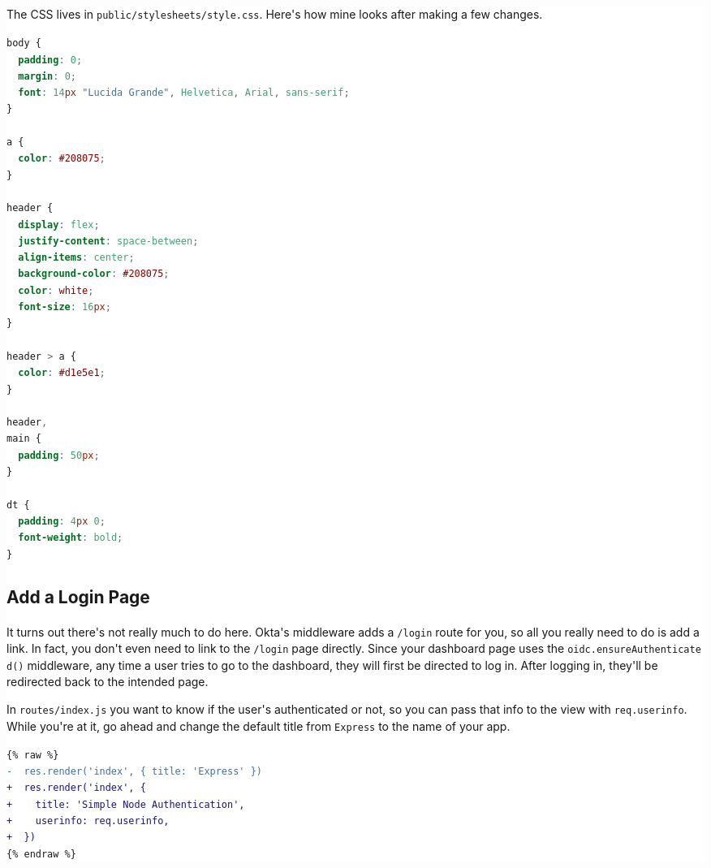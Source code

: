 The CSS lives in `public/stylesheets/style.css`. Here's how mine looks after making a few changes.

```css
body {
  padding: 0;
  margin: 0;
  font: 14px "Lucida Grande", Helvetica, Arial, sans-serif;
}

a {
  color: #208075;
}

header {
  display: flex;
  justify-content: space-between;
  align-items: center;
  background-color: #208075;
  color: white;
  font-size: 16px;
}

header > a {
  color: #d1e5e1;
}

header,
main {
  padding: 50px;
}

dt {
  padding: 4px 0;
  font-weight: bold;
}
```

## Add a Login Page

It turns out there's not really much to do here. Okta's middleware adds a `/login` route for you, so all you really need to do is add a link. In fact, you don't even need to link to the `/login` page directly. Since your dashboard page uses the `oidc.ensureAuthenticated()` middleware, any time a user tries to go to the dashboard, they will first be directed to log in. After logging in, they'll be redirected back to the intended page.

In `routes/index.js` you want to know if the user's authenticated or not, so you can pass that info to the view with `req.userinfo`. While you're at it, go ahead and change the default title from `Express` to the name of your app.

```diff
{% raw %}
-  res.render('index', { title: 'Express' })
+  res.render('index', {
+    title: 'Simple Node Authentication',
+    userinfo: req.userinfo,
+  })
{% endraw %}
```
